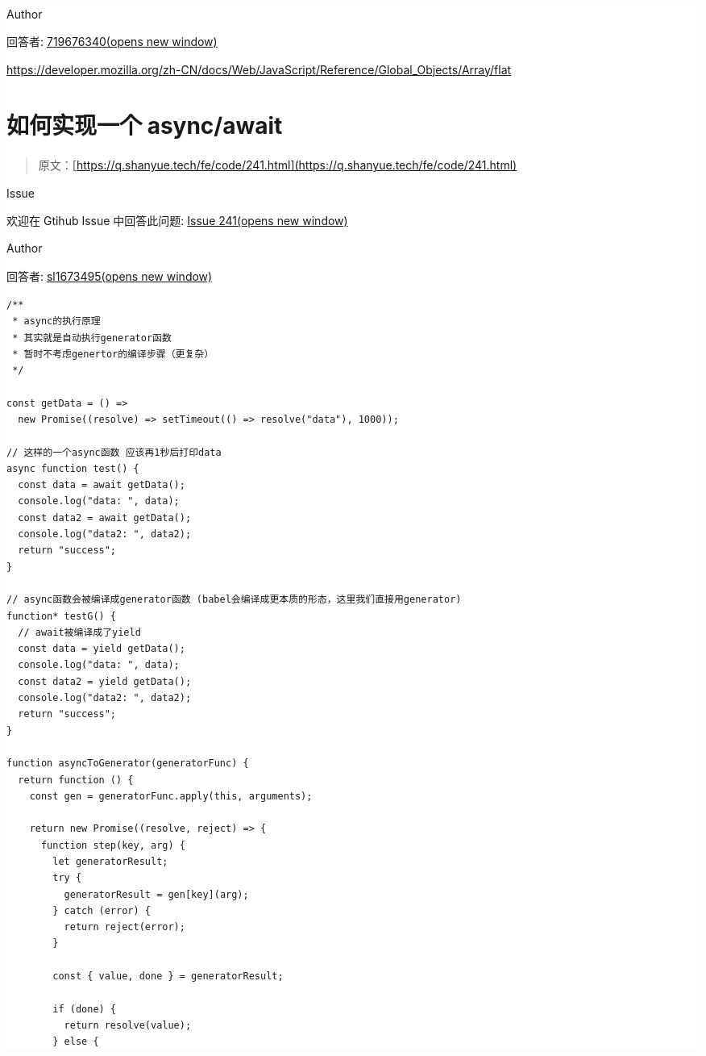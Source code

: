 Author

回答者: [719676340(opens new window)](https://github.com/719676340)

https://developer.mozilla.org/zh-CN/docs/Web/JavaScript/Reference/Global_Objects/Array/flat

# 如何实现一个 async/await

> 原文：[https://q.shanyue.tech/fe/code/241.html](https://q.shanyue.tech/fe/code/241.html)

Issue

欢迎在 Gtihub Issue 中回答此问题: [Issue 241(opens new window)](https://github.com/shfshanyue/Daily-Question/issues/241)

Author

回答者: [sl1673495(opens new window)](https://github.com/sl1673495)

```
/**
 * async的执行原理
 * 其实就是自动执行generator函数
 * 暂时不考虑genertor的编译步骤（更复杂）
 */

const getData = () =>
  new Promise((resolve) => setTimeout(() => resolve("data"), 1000));

// 这样的一个async函数 应该再1秒后打印data
async function test() {
  const data = await getData();
  console.log("data: ", data);
  const data2 = await getData();
  console.log("data2: ", data2);
  return "success";
}

// async函数会被编译成generator函数 (babel会编译成更本质的形态，这里我们直接用generator)
function* testG() {
  // await被编译成了yield
  const data = yield getData();
  console.log("data: ", data);
  const data2 = yield getData();
  console.log("data2: ", data2);
  return "success";
}

function asyncToGenerator(generatorFunc) {
  return function () {
    const gen = generatorFunc.apply(this, arguments);

    return new Promise((resolve, reject) => {
      function step(key, arg) {
        let generatorResult;
        try {
          generatorResult = gen[key](arg);
        } catch (error) {
          return reject(error);
        }

        const { value, done } = generatorResult;

        if (done) {
          return resolve(value);
        } else {
```